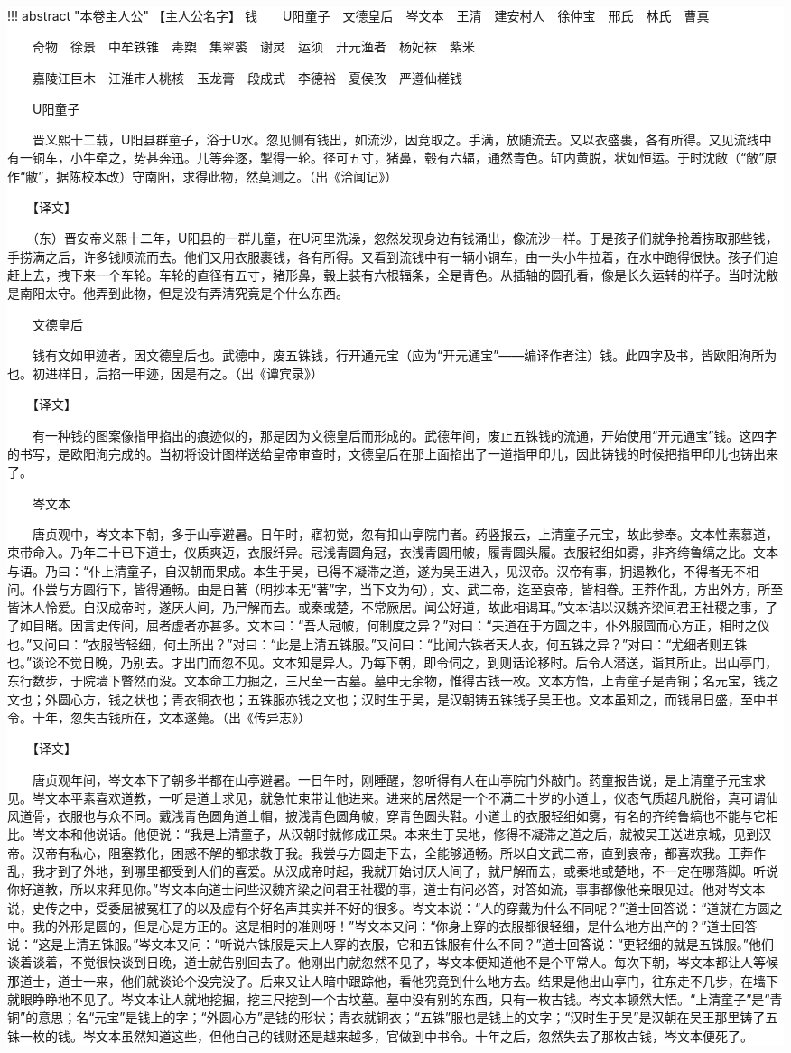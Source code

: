 !!! abstract "本卷主人公"
    【主人公名字】
钱　　U阳童子　文德皇后　岑文本　王清　建安村人　徐仲宝　邢氏　林氏　曹真　

 

　　奇物　徐景　中牟铁锥　毒槊　集翠裘　谢灵　运须　开元渔者　杨妃袜　紫米

 

　　嘉陵江巨木　江淮市人桃核　玉龙膏　段成式　李德裕　夏侯孜　严遵仙槎钱

 

　　U阳童子　　

 

　　晋义熙十二载，U阳县群童子，浴于U水。忽见侧有钱出，如流沙，因竞取之。手满，放随流去。又以衣盛裹，各有所得。又见流线中有一铜车，小牛牵之，势甚奔迅。儿等奔逐，掣得一轮。径可五寸，猪鼻，毂有六辐，通然青色。缸内黄脱，状如恒运。于时沈敞（“敞”原作“敝”，据陈校本改）守南阳，求得此物，然莫测之。（出《洽闻记》）

 

　　【译文】　　

 

　　（东）晋安帝义熙十二年，U阳县的一群儿童，在U河里洗澡，忽然发现身边有钱涌出，像流沙一样。于是孩子们就争抢着捞取那些钱，手捞满之后，许多钱顺流而去。他们又用衣服裹钱，各有所得。又看到流钱中有一辆小铜车，由一头小牛拉着，在水中跑得很快。孩子们追赶上去，拽下来一个车轮。车轮的直径有五寸，猪形鼻，毂上装有六根辐条，全是青色。从插轴的圆孔看，像是长久运转的样子。当时沈敞是南阳太守。他弄到此物，但是没有弄清究竟是个什么东西。

 

　　文德皇后　　

 

　　钱有文如甲迹者，因文德皇后也。武德中，废五铢钱，行开通元宝（应为“开元通宝”――编译作者注）钱。此四字及书，皆欧阳洵所为也。初进样日，后掐一甲迹，因是有之。（出《谭宾录》）

 

　　【译文】　　

 

　　有一种钱的图案像指甲掐出的痕迹似的，那是因为文德皇后而形成的。武德年间，废止五铢钱的流通，开始使用“开元通宝”钱。这四字的书写，是欧阳洵完成的。当初将设计图样送给皇帝审查时，文德皇后在那上面掐出了一道指甲印儿，因此铸钱的时候把指甲印儿也铸出来了。

 

　　岑文本　　

 

　　唐贞观中，岑文本下朝，多于山亭避暑。日午时，寤初觉，忽有扣山亭院门者。药竖报云，上清童子元宝，故此参奉。文本性素慕道，束带命入。乃年二十已下道士，仪质爽迈，衣服纤异。冠浅青圆角冠，衣浅青圆用帔，履青圆头履。衣服轻细如雾，非齐绔鲁缟之比。文本与语。乃曰：“仆上清童子，自汉朝而果成。本生于吴，已得不凝滞之道，遂为吴王进入，见汉帝。汉帝有事，拥遏教化，不得者无不相问。仆尝与方圆行下，皆得通畅。由是自著（明抄本无“著”字，当下文为句），文、武二帝，迄至哀帝，皆相眷。王莽作乱，方出外方，所至皆沐人怜爱。自汉成帝时，遂厌人间，乃尸解而去。或秦或楚，不常厥居。闻公好道，故此相谒耳。”文本诘以汉魏齐梁间君王社稷之事，了了如目睹。因言史传间，屈者虚者亦甚多。文本曰：“吾人冠帔，何制度之异？”对曰：“夫道在于方圆之中，仆外服圆而心方正，相时之仪也。”又问曰：“衣服皆轻细，何土所出？”对曰：“此是上清五铢服。”又问曰：“比闻六铢者天人衣，何五铢之异？”对曰：“尤细者则五铢也。”谈论不觉日晚，乃别去。才出门而忽不见。文本知是异人。乃每下朝，即令伺之，到则话论移时。后令人潜送，诣其所止。出山亭门，东行数步，于院墙下瞥然而没。文本命工力掘之，三尺至一古墓。墓中无余物，惟得古钱一枚。文本方悟，上青童子是青铜；名元宝，钱之文也；外圆心方，钱之状也；青衣铜衣也；五铢服亦钱之文也；汉时生于吴，是汉朝铸五铢钱子吴王也。文本虽知之，而钱帛日盛，至中书令。十年，忽失古钱所在，文本遂薨。（出《传异志》）

 

　　【译文】　　

 

　　唐贞观年间，岑文本下了朝多半都在山亭避暑。一日午时，刚睡醒，忽听得有人在山亭院门外敲门。药童报告说，是上清童子元宝求见。岑文本平素喜欢道教，一听是道士求见，就急忙束带让他进来。进来的居然是一个不满二十岁的小道士，仪态气质超凡脱俗，真可谓仙风道骨，衣服也与众不同。戴浅青色圆角道士帽，披浅青色圆角帔，穿青色圆头鞋。小道士的衣服轻细如雾，有名的齐绔鲁缟也不能与它相比。岑文本和他说话。他便说：“我是上清童子，从汉朝时就修成正果。本来生于吴地，修得不凝滞之道之后，就被吴王送进京城，见到汉帝。汉帝有私心，阻塞教化，困惑不解的都求教于我。我尝与方圆走下去，全能够通畅。所以自文武二帝，直到哀帝，都喜欢我。王莽作乱，我才到了外地，到哪里都受到人们的喜爱。从汉成帝时起，我就开始讨厌人间了，就尸解而去，或秦地或楚地，不一定在哪落脚。听说你好道教，所以来拜见你。”岑文本向道士问些汉魏齐梁之间君王社稷的事，道士有问必答，对答如流，事事都像他亲眼见过。他对岑文本说，史传之中，受委屈被冤枉了的以及虚有个好名声其实并不好的很多。岑文本说：“人的穿戴为什么不同呢？”道士回答说：“道就在方圆之中。我的外形是圆的，但是心是方正的。这是相时的准则呀！”岑文本又问：“你身上穿的衣服都很轻细，是什么地方出产的？”道士回答说：“这是上清五铢服。”岑文本又问：“听说六铢服是天上人穿的衣服，它和五铢服有什么不同？”道士回答说：“更轻细的就是五铢服。”他们谈着谈着，不觉很快谈到日晚，道士就告别回去了。他刚出门就忽然不见了，岑文本便知道他不是个平常人。每次下朝，岑文本都让人等候那道士，道士一来，他们就谈论个没完没了。后来又让人暗中跟踪他，看他究竟到什么地方去。结果是他出山亭门，往东走不几步，在墙下就眼睁睁地不见了。岑文本让人就地挖掘，挖三尺挖到一个古坟墓。墓中没有别的东西，只有一枚古钱。岑文本顿然大悟。“上清童子”是“青铜”的意思；名“元宝”是钱上的字；“外圆心方”是钱的形状；青衣就铜衣；“五铢”服也是钱上的文字；“汉时生于吴”是汉朝在吴王那里铸了五铢一枚的钱。岑文本虽然知道这些，但他自己的钱财还是越来越多，官做到中书令。十年之后，忽然失去了那枚古钱，岑文本便死了。
